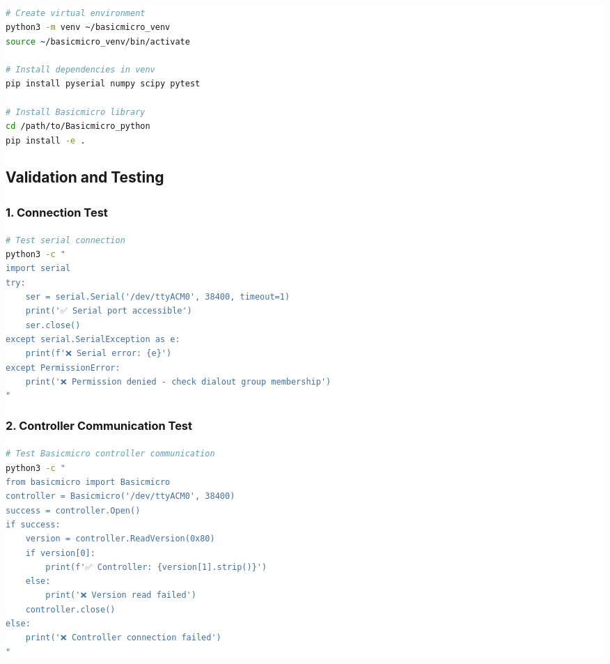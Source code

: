 ```bash
# Create virtual environment
python3 -m venv ~/basicmicro_venv
source ~/basicmicro_venv/bin/activate

# Install dependencies in venv
pip install pyserial numpy scipy pytest

# Install Basicmicro library
cd /path/to/Basicmicro_python
pip install -e .
```

## Validation and Testing

### 1. Connection Test

```bash
# Test serial connection
python3 -c "
import serial
try:
    ser = serial.Serial('/dev/ttyACM0', 38400, timeout=1)
    print('✅ Serial port accessible')
    ser.close()
except serial.SerialException as e:
    print(f'❌ Serial error: {e}')
except PermissionError:
    print('❌ Permission denied - check dialout group membership')
"
```

### 2. Controller Communication Test

```bash
# Test Basicmicro controller communication
python3 -c "
from basicmicro import Basicmicro
controller = Basicmicro('/dev/ttyACM0', 38400)
success = controller.Open()
if success:
    version = controller.ReadVersion(0x80)
    if version[0]:
        print(f'✅ Controller: {version[1].strip()}')
    else:
        print('❌ Version read failed')
    controller.close()
else:
    print('❌ Controller connection failed')
"
```

